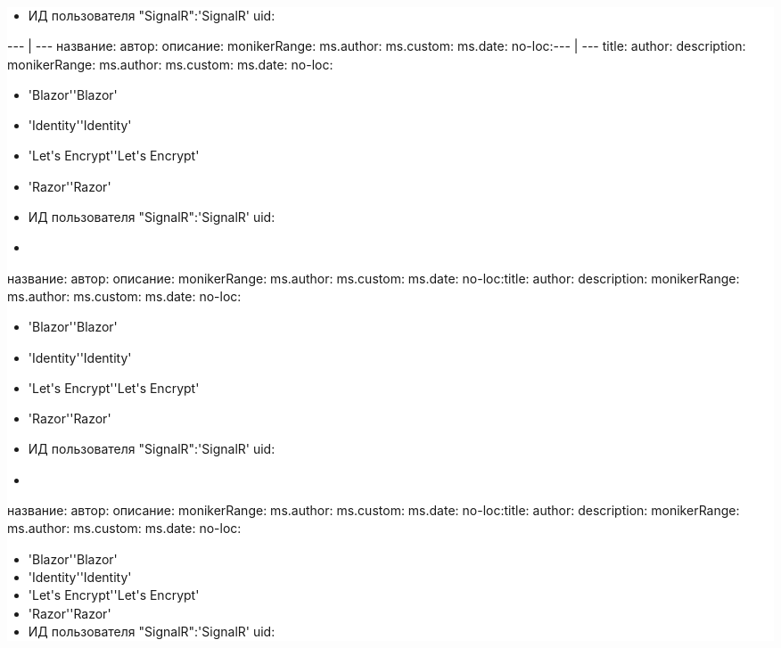 - <span data-ttu-id="431c8-357">ИД пользователя "SignalR":</span><span class="sxs-lookup"><span data-stu-id="431c8-357">'SignalR' uid:</span></span> 

<span data-ttu-id="431c8-358">--- | --- название: автор: описание: monikerRange: ms.author: ms.custom: ms.date: no-loc:</span><span class="sxs-lookup"><span data-stu-id="431c8-358">--- | --- title: author: description: monikerRange: ms.author: ms.custom: ms.date: no-loc:</span></span>
- <span data-ttu-id="431c8-359">'Blazor'</span><span class="sxs-lookup"><span data-stu-id="431c8-359">'Blazor'</span></span>
- <span data-ttu-id="431c8-360">'Identity'</span><span class="sxs-lookup"><span data-stu-id="431c8-360">'Identity'</span></span>
- <span data-ttu-id="431c8-361">'Let's Encrypt'</span><span class="sxs-lookup"><span data-stu-id="431c8-361">'Let's Encrypt'</span></span>
- <span data-ttu-id="431c8-362">'Razor'</span><span class="sxs-lookup"><span data-stu-id="431c8-362">'Razor'</span></span>
- <span data-ttu-id="431c8-363">ИД пользователя "SignalR":</span><span class="sxs-lookup"><span data-stu-id="431c8-363">'SignalR' uid:</span></span> 

-
<span data-ttu-id="431c8-364">название: автор: описание: monikerRange: ms.author: ms.custom: ms.date: no-loc:</span><span class="sxs-lookup"><span data-stu-id="431c8-364">title: author: description: monikerRange: ms.author: ms.custom: ms.date: no-loc:</span></span>
- <span data-ttu-id="431c8-365">'Blazor'</span><span class="sxs-lookup"><span data-stu-id="431c8-365">'Blazor'</span></span>
- <span data-ttu-id="431c8-366">'Identity'</span><span class="sxs-lookup"><span data-stu-id="431c8-366">'Identity'</span></span>
- <span data-ttu-id="431c8-367">'Let's Encrypt'</span><span class="sxs-lookup"><span data-stu-id="431c8-367">'Let's Encrypt'</span></span>
- <span data-ttu-id="431c8-368">'Razor'</span><span class="sxs-lookup"><span data-stu-id="431c8-368">'Razor'</span></span>
- <span data-ttu-id="431c8-369">ИД пользователя "SignalR":</span><span class="sxs-lookup"><span data-stu-id="431c8-369">'SignalR' uid:</span></span> 

-
<span data-ttu-id="431c8-370">название: автор: описание: monikerRange: ms.author: ms.custom: ms.date: no-loc:</span><span class="sxs-lookup"><span data-stu-id="431c8-370">title: author: description: monikerRange: ms.author: ms.custom: ms.date: no-loc:</span></span>
- <span data-ttu-id="431c8-371">'Blazor'</span><span class="sxs-lookup"><span data-stu-id="431c8-371">'Blazor'</span></span>
- <span data-ttu-id="431c8-372">'Identity'</span><span class="sxs-lookup"><span data-stu-id="431c8-372">'Identity'</span></span>
- <span data-ttu-id="431c8-373">'Let's Encrypt'</span><span class="sxs-lookup"><span data-stu-id="431c8-373">'Let's Encrypt'</span></span>
- <span data-ttu-id="431c8-374">'Razor'</span><span class="sxs-lookup"><span data-stu-id="431c8-374">'Razor'</span></span>
- <span data-ttu-id="431c8-375">ИД пользователя "SignalR":</span><span class="sxs-lookup"><span data-stu-id="431c8-375">'SignalR' uid:</span></span> 
